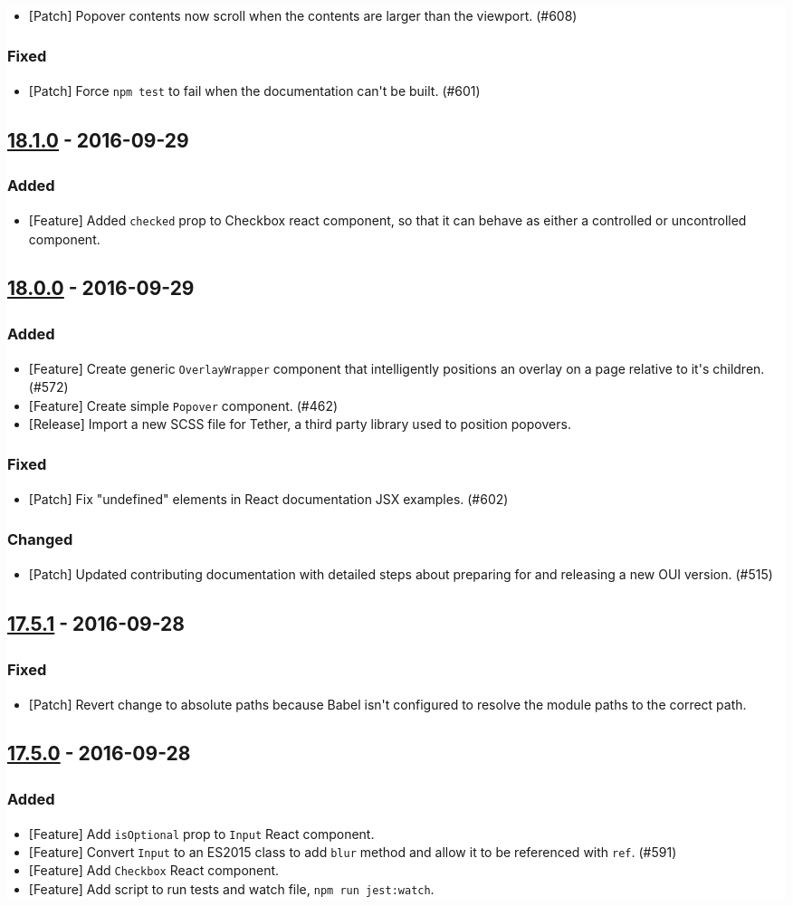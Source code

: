 - [Patch] Popover contents now scroll when the contents are larger than the viewport. (#608)

### Fixed

- [Patch] Force `npm test` to fail when the documentation can't be built. (#601)

## [18.1.0](http://design.optimizely.com/docs/oui/18.1.0/) - 2016-09-29

### Added

- [Feature] Added `checked` prop to Checkbox react component, so that it can behave as either a controlled or uncontrolled component.

## [18.0.0](http://design.optimizely.com/docs/oui/18.0.0/) - 2016-09-29

### Added

- [Feature] Create generic `OverlayWrapper` component that intelligently positions an overlay on a page relative to it's children. (#572)
- [Feature] Create simple `Popover` component. (#462)
- [Release] Import a new SCSS file for Tether, a third party library used to position popovers.

### Fixed

- [Patch] Fix "undefined" elements in React documentation JSX examples. (#602)

### Changed

- [Patch] Updated contributing documentation with detailed steps about preparing for and releasing a new OUI version. (#515)

## [17.5.1](http://design.optimizely.com/docs/oui/17.5.1/) - 2016-09-28

### Fixed

- [Patch] Revert change to absolute paths because Babel isn't configured to resolve the module paths to the correct path.

## [17.5.0](http://design.optimizely.com/docs/oui/17.5.0/) - 2016-09-28

### Added

- [Feature] Add `isOptional` prop to `Input` React component.
- [Feature] Convert `Input` to an ES2015 class to add `blur` method and allow it to be referenced with `ref`. (#591)
- [Feature] Add `Checkbox` React component.
- [Feature] Add script to run tests and watch file, `npm run jest:watch`.
